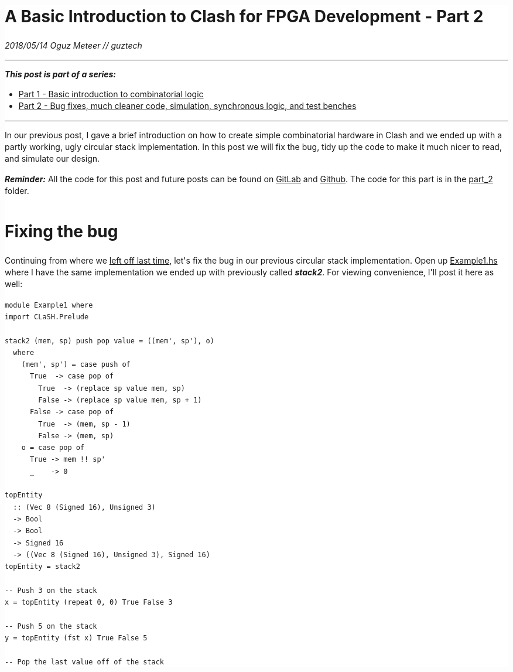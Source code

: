 # A Basic Introduction to Clash for FPGA Development - Part 2

_2018/05/14 Oguz Meteer // guztech_

---

***This post is part of a series:***

* [Part 1 - Basic introduction to combinatorial logic](20180320_a_basic_introduction_to_clash_for_fpga_development_part_1.md)
* [Part 2 - Bug fixes, much cleaner code, simulation, synchronous logic, and test benches](20180514_a_basic_introduction_to_clash_for_fpga_development_part_2.md)

---

In our previous post, I gave a brief introduction on how to create simple combinatorial hardware in Clash and we ended up with a partly working, ugly circular stack implementation. In this post we will fix the bug, tidy up the code to make it much nicer to read, and simulate our design.

***Reminder:*** All the code for this post and future posts can be found on [GitLab](https://gitlab.com/GuzTech/bitlog_clash_tutorial) and [Github](https://github.com/GuzTech/bitlog_clash_tutorial/tree/master/). The code for this part is in the [part\_2](https://github.com/GuzTech/bitlog_clash_tutorial/tree/master/part_2) folder.

Fixing the bug
==============

Continuing from where we [left off last time](https://bitlog.it/hardware/a-basic-introduction-to-clash-for-fpga-development/), let's fix the bug in our previous circular stack implementation. Open up [Example1.hs](https://github.com/GuzTech/bitlog_clash_tutorial/tree/master/part_2/Example1.hs) where I have the same implementation we ended up with previously called ***stack2***. For viewing convenience, I'll post it here as well:

```
module Example1 where
import CLaSH.Prelude

stack2 (mem, sp) push pop value = ((mem', sp'), o)
  where
    (mem', sp') = case push of
      True  -> case pop of
        True  -> (replace sp value mem, sp)
        False -> (replace sp value mem, sp + 1)
      False -> case pop of
        True  -> (mem, sp - 1)
        False -> (mem, sp)
    o = case pop of
      True -> mem !! sp'
      _    -> 0

topEntity
  :: (Vec 8 (Signed 16), Unsigned 3)
  -> Bool 
  -> Bool
  -> Signed 16
  -> ((Vec 8 (Signed 16), Unsigned 3), Signed 16)
topEntity = stack2

-- Push 3 on the stack
x = topEntity (repeat 0, 0) True False 3

-- Push 5 on the stack
y = topEntity (fst x) True False 5

-- Pop the last value off of the stack
```